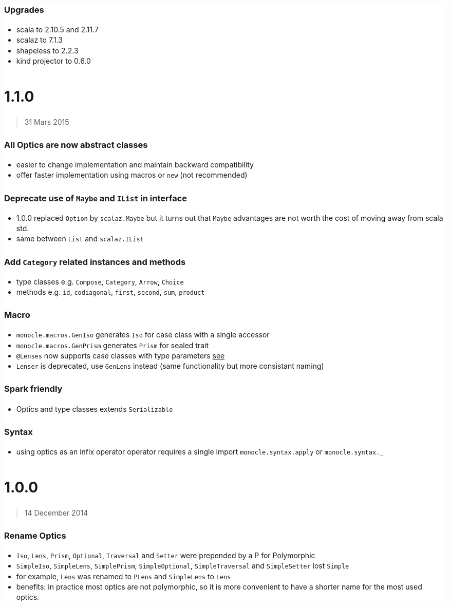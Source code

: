 ### Upgrades
-   scala to 2.10.5 and 2.11.7
-   scalaz to 7.1.3
-   shapeless to 2.2.3
-   kind projector to 0.6.0

# 1.1.0

> 31 Mars 2015

### All Optics are now abstract classes
-   easier to change implementation and maintain backward compatibility
-   offer faster implementation using macros or `new` (not recommended)

### Deprecate use of `Maybe` and `IList` in interface
-   1.0.0 replaced `Option` by `scalaz.Maybe` but it turns out that `Maybe` advantages are not worth the cost of moving away from scala std.
-   same between `List` and `scalaz.IList`

### Add `Category` related instances and methods
-   type classes e.g. `Compose`, `Category`, `Arrow`, `Choice`
-   methods e.g. `id`, `codiagonal`, `first`, `second`, `sum`, `product`

### Macro
-   `monocle.macros.GenIso` generates `Iso` for case class with a single accessor
-   `monocle.macros.GenPrism` generates `Prism` for sealed trait
-   `@Lenses` now supports case classes with type parameters [see](https://github.com/julien-truffaut/Monocle/blob/697bbf0ca3cbb1e8e8b3a63626fc45dfca3cd3cf/example/src/test/scala/monocle/LensExample.scala#L62)
-   `Lenser` is deprecated, use `GenLens` instead (same functionality but more consistant naming)

### Spark friendly
-   Optics and type classes extends `Serializable`

### Syntax
-   using optics as an infix operator operator requires a single import `monocle.syntax.apply` or `monocle.syntax._`

# 1.0.0

> 14 December 2014

### Rename Optics
-   `Iso`, `Lens`, `Prism`, `Optional`, `Traversal` and `Setter` were prepended by a P for Polymorphic
-   `SimpleIso`, `SimpleLens`, `SimplePrism`, `SimpleOptional`, `SimpleTraversal` and `SimpleSetter` lost `Simple`
-   for example, `Lens` was renamed to `PLens` and `SimpleLens` to `Lens`
-   benefits: in practice most optics are not polymorphic, so it is more convenient to have a shorter name for the most used optics.
